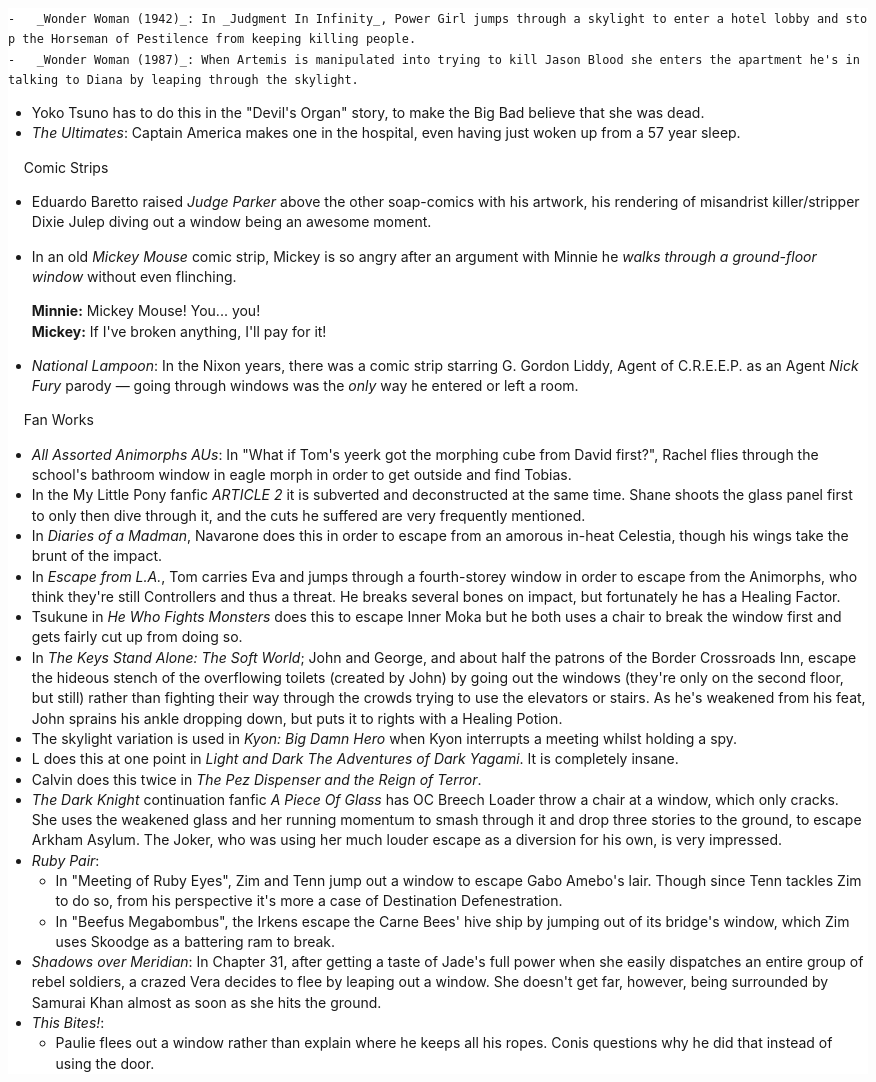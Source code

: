     -   _Wonder Woman (1942)_: In _Judgment In Infinity_, Power Girl jumps through a skylight to enter a hotel lobby and stop the Horseman of Pestilence from keeping killing people.
    -   _Wonder Woman (1987)_: When Artemis is manipulated into trying to kill Jason Blood she enters the apartment he's in talking to Diana by leaping through the skylight.
-   Yoko Tsuno has to do this in the "Devil's Organ" story, to make the Big Bad believe that she was dead.
-   _The Ultimates_: Captain America makes one in the hospital, even having just woken up from a 57 year sleep.

    Comic Strips 

-   Eduardo Baretto raised _Judge Parker_ above the other soap-comics with his artwork, his rendering of misandrist killer/stripper Dixie Julep diving out a window being an awesome moment.
-   In an old _Mickey Mouse_ comic strip, Mickey is so angry after an argument with Minnie he _walks through a ground-floor window_ without even flinching.
    
    **Minnie:** Mickey Mouse! You... you!  
    **Mickey:** If I've broken anything, I'll pay for it!
    
-   _National Lampoon_: In the Nixon years, there was a comic strip starring G. Gordon Liddy, Agent of C.R.E.E.P. as an Agent _Nick Fury_ parody — going through windows was the _only_ way he entered or left a room.

    Fan Works 

-   _All Assorted Animorphs AUs_: In "What if Tom's yeerk got the morphing cube from David first?", Rachel flies through the school's bathroom window in eagle morph in order to get outside and find Tobias.
-   In the My Little Pony fanfic _ARTICLE 2_ it is subverted and deconstructed at the same time. Shane shoots the glass panel first to only then dive through it, and the cuts he suffered are very frequently mentioned.
-   In _Diaries of a Madman_, Navarone does this in order to escape from an amorous in-heat Celestia, though his wings take the brunt of the impact.
-   In _Escape from L.A._, Tom carries Eva and jumps through a fourth-storey window in order to escape from the Animorphs, who think they're still Controllers and thus a threat. He breaks several bones on impact, but fortunately he has a Healing Factor.
-   Tsukune in _He Who Fights Monsters_ does this to escape Inner Moka but he both uses a chair to break the window first and gets fairly cut up from doing so.
-   In _The Keys Stand Alone: The Soft World_; John and George, and about half the patrons of the Border Crossroads Inn, escape the hideous stench of the overflowing toilets (created by John) by going out the windows (they're only on the second floor, but still) rather than fighting their way through the crowds trying to use the elevators or stairs. As he's weakened from his feat, John sprains his ankle dropping down, but puts it to rights with a Healing Potion.
-   The skylight variation is used in _Kyon: Big Damn Hero_ when Kyon interrupts a meeting whilst holding a spy.
-   L does this at one point in _Light and Dark The Adventures of Dark Yagami_. It is completely insane.
-   Calvin does this twice in _The Pez Dispenser and the Reign of Terror_.
-   _The Dark Knight_ continuation fanfic _A Piece Of Glass_ has OC Breech Loader throw a chair at a window, which only cracks. She uses the weakened glass and her running momentum to smash through it and drop three stories to the ground, to escape Arkham Asylum. The Joker, who was using her much louder escape as a diversion for his own, is very impressed.
-   _Ruby Pair_:
    -   In "Meeting of Ruby Eyes", Zim and Tenn jump out a window to escape Gabo Amebo's lair. Though since Tenn tackles Zim to do so, from his perspective it's more a case of Destination Defenestration.
    -   In "Beefus Megabombus", the Irkens escape the Carne Bees' hive ship by jumping out of its bridge's window, which Zim uses Skoodge as a battering ram to break.
-   _Shadows over Meridian_: In Chapter 31, after getting a taste of Jade's full power when she easily dispatches an entire group of rebel soldiers, a crazed Vera decides to flee by leaping out a window. She doesn't get far, however, being surrounded by Samurai Khan almost as soon as she hits the ground.
-   _This Bites!_:
    -   Paulie flees out a window rather than explain where he keeps all his ropes. Conis questions why he did that instead of using the door.